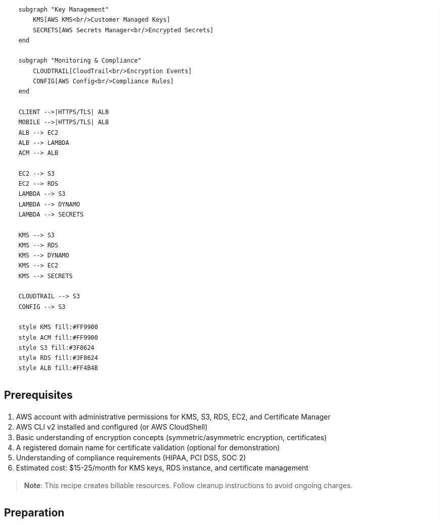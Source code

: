 ```mermaid
    subgraph "Key Management"
        KMS[AWS KMS<br/>Customer Managed Keys]
        SECRETS[AWS Secrets Manager<br/>Encrypted Secrets]
    end
    
    subgraph "Monitoring & Compliance"
        CLOUDTRAIL[CloudTrail<br/>Encryption Events]
        CONFIG[AWS Config<br/>Compliance Rules]
    end
    
    CLIENT -->|HTTPS/TLS| ALB
    MOBILE -->|HTTPS/TLS| ALB
    ALB --> EC2
    ALB --> LAMBDA
    ACM --> ALB
    
    EC2 --> S3
    EC2 --> RDS
    LAMBDA --> S3
    LAMBDA --> DYNAMO
    LAMBDA --> SECRETS
    
    KMS --> S3
    KMS --> RDS
    KMS --> DYNAMO
    KMS --> EC2
    KMS --> SECRETS
    
    CLOUDTRAIL --> S3
    CONFIG --> S3
    
    style KMS fill:#FF9900
    style ACM fill:#FF9900
    style S3 fill:#3F8624
    style RDS fill:#3F8624
    style ALB fill:#FF4B4B
```

## Prerequisites

1. AWS account with administrative permissions for KMS, S3, RDS, EC2, and Certificate Manager
2. AWS CLI v2 installed and configured (or AWS CloudShell)
3. Basic understanding of encryption concepts (symmetric/asymmetric encryption, certificates)
4. A registered domain name for certificate validation (optional for demonstration)
5. Understanding of compliance requirements (HIPAA, PCI DSS, SOC 2)
6. Estimated cost: $15-25/month for KMS keys, RDS instance, and certificate management

> **Note**: This recipe creates billable resources. Follow cleanup instructions to avoid ongoing charges.

## Preparation
